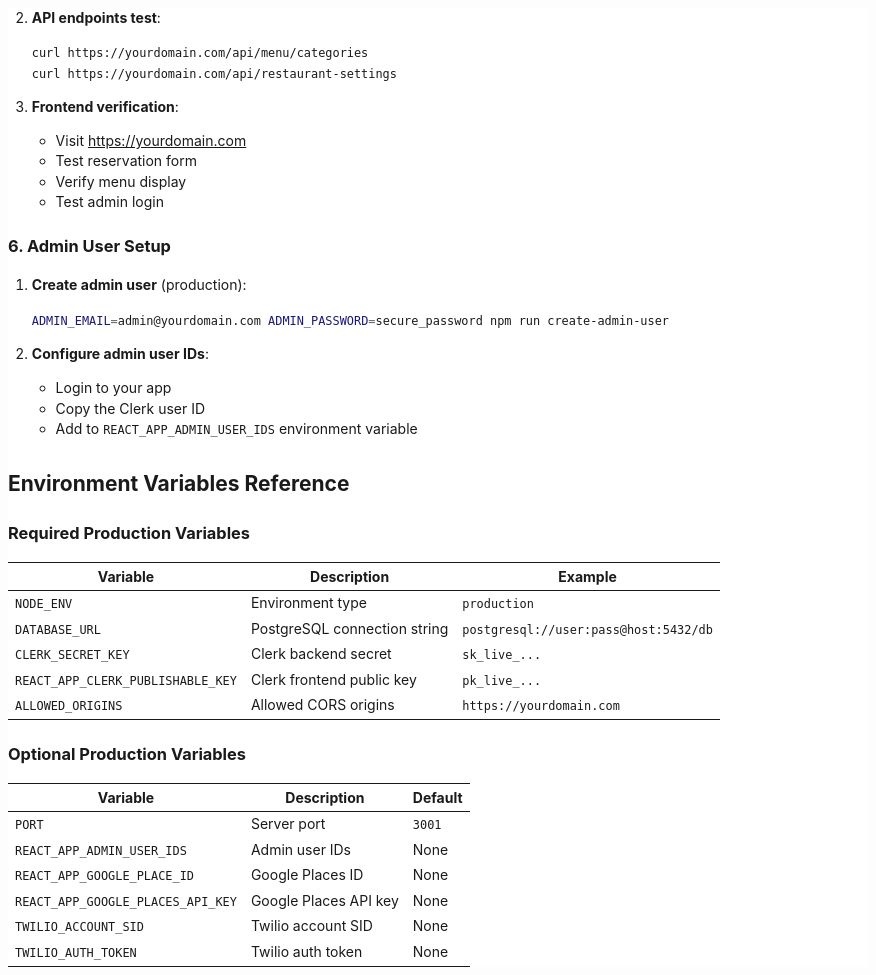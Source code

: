 2. **API endpoints test**:
   ```bash
   curl https://yourdomain.com/api/menu/categories
   curl https://yourdomain.com/api/restaurant-settings
   ```

3. **Frontend verification**:
   - Visit https://yourdomain.com
   - Test reservation form
   - Verify menu display
   - Test admin login

### 6. Admin User Setup

1. **Create admin user** (production):
   ```bash
   ADMIN_EMAIL=admin@yourdomain.com ADMIN_PASSWORD=secure_password npm run create-admin-user
   ```

2. **Configure admin user IDs**:
   - Login to your app
   - Copy the Clerk user ID
   - Add to `REACT_APP_ADMIN_USER_IDS` environment variable

## Environment Variables Reference

### Required Production Variables

| Variable | Description | Example |
|----------|-------------|---------|
| `NODE_ENV` | Environment type | `production` |
| `DATABASE_URL` | PostgreSQL connection string | `postgresql://user:pass@host:5432/db` |
| `CLERK_SECRET_KEY` | Clerk backend secret | `sk_live_...` |
| `REACT_APP_CLERK_PUBLISHABLE_KEY` | Clerk frontend public key | `pk_live_...` |
| `ALLOWED_ORIGINS` | Allowed CORS origins | `https://yourdomain.com` |

### Optional Production Variables

| Variable | Description | Default |
|----------|-------------|---------|
| `PORT` | Server port | `3001` |
| `REACT_APP_ADMIN_USER_IDS` | Admin user IDs | None |
| `REACT_APP_GOOGLE_PLACE_ID` | Google Places ID | None |
| `REACT_APP_GOOGLE_PLACES_API_KEY` | Google Places API key | None |
| `TWILIO_ACCOUNT_SID` | Twilio account SID | None |
| `TWILIO_AUTH_TOKEN` | Twilio auth token | None |
